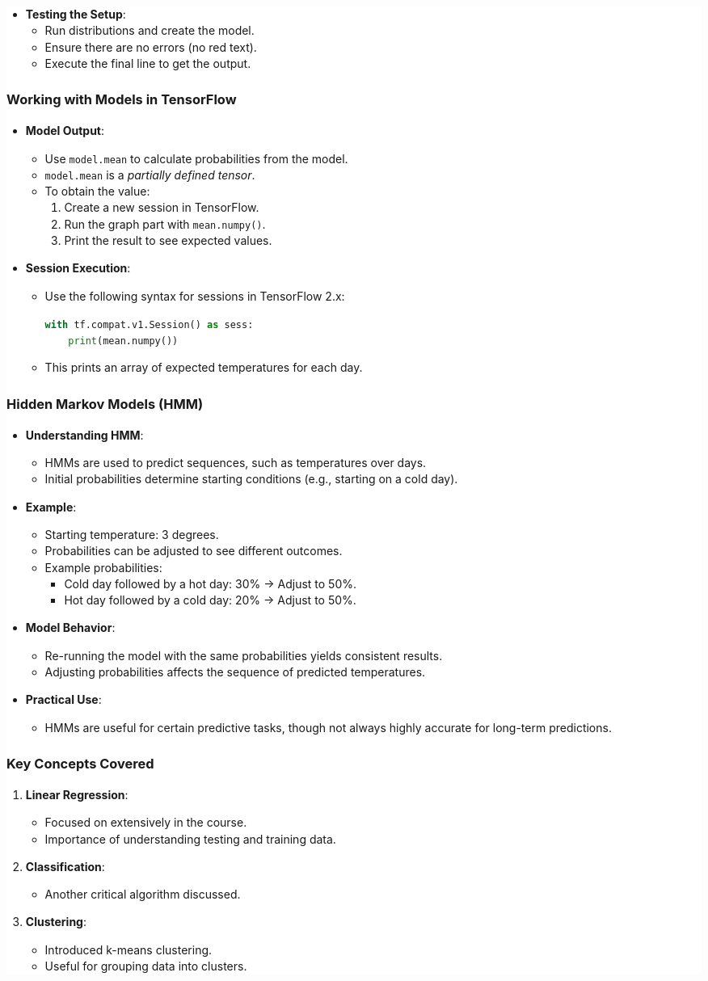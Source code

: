 - **Testing the Setup**:
  - Run distributions and create the model.
  - Ensure there are no errors (no red text).
  - Execute the final line to get the output.

### Working with Models in TensorFlow

- **Model Output**:
  - Use `model.mean` to calculate probabilities from the model.
  - `model.mean` is a *partially defined tensor*.
  - To obtain the value:
    1. Create a new session in TensorFlow.
    2. Run the graph part with `mean.numpy()`.
    3. Print the result to see expected values.

- **Session Execution**:
  - Use the following syntax for sessions in TensorFlow 2.x:
    ```python
    with tf.compat.v1.Session() as sess:
        print(mean.numpy())
    ```
  - This prints an array of expected temperatures for each day.

### Hidden Markov Models (HMM)

- **Understanding HMM**:
  - HMMs are used to predict sequences, such as temperatures over days.
  - Initial probabilities determine starting conditions (e.g., starting on a cold day).

- **Example**:
  - Starting temperature: 3 degrees.
  - Probabilities can be adjusted to see different outcomes.
  - Example probabilities:
    - Cold day followed by a hot day: 30% → Adjust to 50%.
    - Hot day followed by a cold day: 20% → Adjust to 50%.

- **Model Behavior**:
  - Re-running the model with the same probabilities yields consistent results.
  - Adjusting probabilities affects the sequence of predicted temperatures.

- **Practical Use**:
  - HMMs are useful for certain predictive tasks, though not always highly accurate for long-term predictions.

### Key Concepts Covered

1. **Linear Regression**:
   - Focused on extensively in the course.
   - Importance of understanding testing and training data.

2. **Classification**:
   - Another critical algorithm discussed.

3. **Clustering**:
   - Introduced k-means clustering.
   - Useful for grouping data into clusters.

